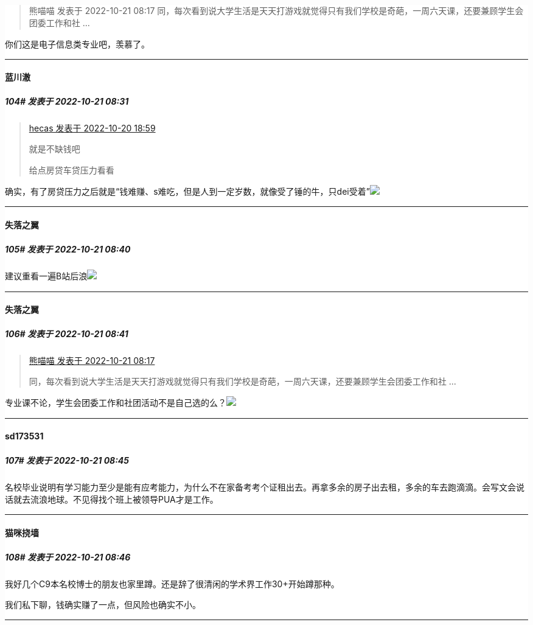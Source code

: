 <blockquote>熊喵喵 发表于 2022-10-21 08:17
同，每次看到说大学生活是天天打游戏就觉得只有我们学校是奇葩，一周六天课，还要兼顾学生会团委工作和社 ...</blockquote>
你们这是电子信息类专业吧，羡慕了。

*****

####  蓝川澈  
##### 104#       发表于 2022-10-21 08:31

<blockquote><a href="httphttps://bbs.saraba1st.com/2b/forum.php?mod=redirect&amp;goto=findpost&amp;pid=58009927&amp;ptid=2100680" target="_blank">hecas 发表于 2022-10-20 18:59</a>

就是不缺钱吧

给点房贷车贷压力看看</blockquote>
确实，有了房贷压力之后就是“钱难赚、s难吃，但是人到一定岁数，就像受了锤的牛，只dei受着”<img src="https://static.saraba1st.com/image/smiley/face2017/018.png" referrerpolicy="no-referrer">



*****

####  失落之翼  
##### 105#       发表于 2022-10-21 08:40

建议重看一遍B站后浪<img src="https://static.saraba1st.com/image/smiley/face2017/037.png" referrerpolicy="no-referrer">



*****

####  失落之翼  
##### 106#       发表于 2022-10-21 08:41

<blockquote><a href="httphttps://bbs.saraba1st.com/2b/forum.php?mod=redirect&amp;goto=findpost&amp;pid=58017824&amp;ptid=2100680" target="_blank">熊喵喵 发表于 2022-10-21 08:17</a>

同，每次看到说大学生活是天天打游戏就觉得只有我们学校是奇葩，一周六天课，还要兼顾学生会团委工作和社 ...</blockquote>
专业课不论，学生会团委工作和社团活动不是自己选的么？<img src="https://static.saraba1st.com/image/smiley/face2017/019.png" referrerpolicy="no-referrer">

*****

####  sd173531  
##### 107#       发表于 2022-10-21 08:45

名校毕业说明有学习能力至少是能有应考能力，为什么不在家备考考个证租出去。再拿多余的房子出去租，多余的车去跑滴滴。会写文会说话就去流浪地球。不见得找个班上被领导PUA才是工作。

*****

####  猫咪挠墙  
##### 108#       发表于 2022-10-21 08:46

我好几个C9本名校博士的朋友也家里蹲。还是辞了很清闲的学术界工作30+开始蹲那种。

我们私下聊，钱确实赚了一点，但风险也确实不小。

*****
